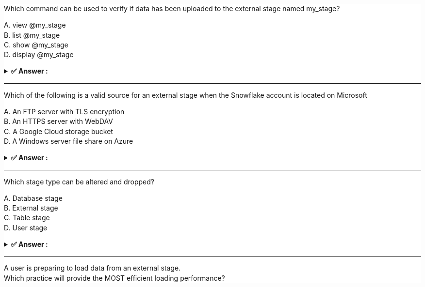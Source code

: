 Which command can be used to verify if data has been uploaded to the external stage named my_stage?                                                                                                                      
                                                                                                                                                                                                                         
A. view @my_stage<br>B. list @my_stage<br>C. show @my_stage<br>D. display @my_stage                                                                                                                                      
                                                                                                                                                                                                                         
<details><summary><strong>✅ Answer : </strong></summary></details>                                                                                                                                                                                                               
                                                                                                                                                                                                                         
                                                                                                                                                                                                                         
---                                                                                                                                                                                                                      
Which of the following is a valid source for an external stage when the Snowflake account is located on Microsoft                                                                                                        
                                                                                                                                                                                                                         
A. An FTP server with TLS encryption<br>B. An HTTPS server with WebDAV<br>C. A Google Cloud storage bucket<br>D. A Windows server file share on Azure                                                                    
                                                                                                                                                                                                                         
<details><summary><strong>✅ Answer : </strong></summary></details>                                                                                                                                                                                                               
                                                                                                                                                                                                                         
                                                                                                                                                                                                                         
---                                                                                                                                                                                                                      
Which stage type can be altered and dropped?                                                                                                                                                                             
                                                                                                                                                                                                                         
A. Database stage<br>B. External stage<br>C. Table stage<br>D. User stage                                                                                                                                                
                                                                                                                                                                                                                         
<details><summary><strong>✅ Answer : </strong></summary></details>                                                                                                                                                                                                               
                                                                                                                                                                                                                         
                                                                                                                                                                                                                         
---                                                                                                                                                                                                                      
A user is preparing to load data from an external stage.                                                                                                                                                                 
Which practice will provide the MOST efficient loading performance?                                                                                                                                                      